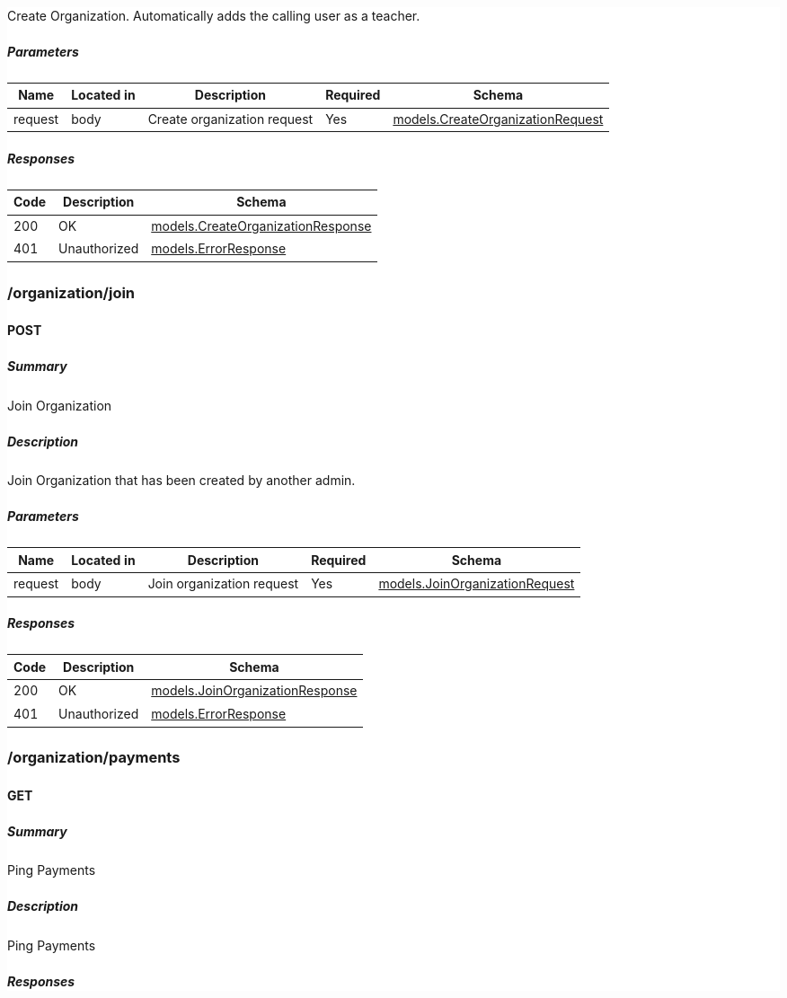 Create Organization. Automatically adds the calling user as a teacher.

##### Parameters

| Name | Located in | Description | Required | Schema |
| ---- | ---------- | ----------- | -------- | ------ |
| request | body | Create organization request | Yes | [models.CreateOrganizationRequest](#modelscreateorganizationrequest) |

##### Responses

| Code | Description | Schema |
| ---- | ----------- | ------ |
| 200 | OK | [models.CreateOrganizationResponse](#modelscreateorganizationresponse) |
| 401 | Unauthorized | [models.ErrorResponse](#modelserrorresponse) |

### /organization/join

#### POST
##### Summary

Join Organization

##### Description

Join Organization that has been created by another admin.

##### Parameters

| Name | Located in | Description | Required | Schema |
| ---- | ---------- | ----------- | -------- | ------ |
| request | body | Join organization request | Yes | [models.JoinOrganizationRequest](#modelsjoinorganizationrequest) |

##### Responses

| Code | Description | Schema |
| ---- | ----------- | ------ |
| 200 | OK | [models.JoinOrganizationResponse](#modelsjoinorganizationresponse) |
| 401 | Unauthorized | [models.ErrorResponse](#modelserrorresponse) |

### /organization/payments

#### GET
##### Summary

Ping Payments

##### Description

Ping Payments

##### Responses
